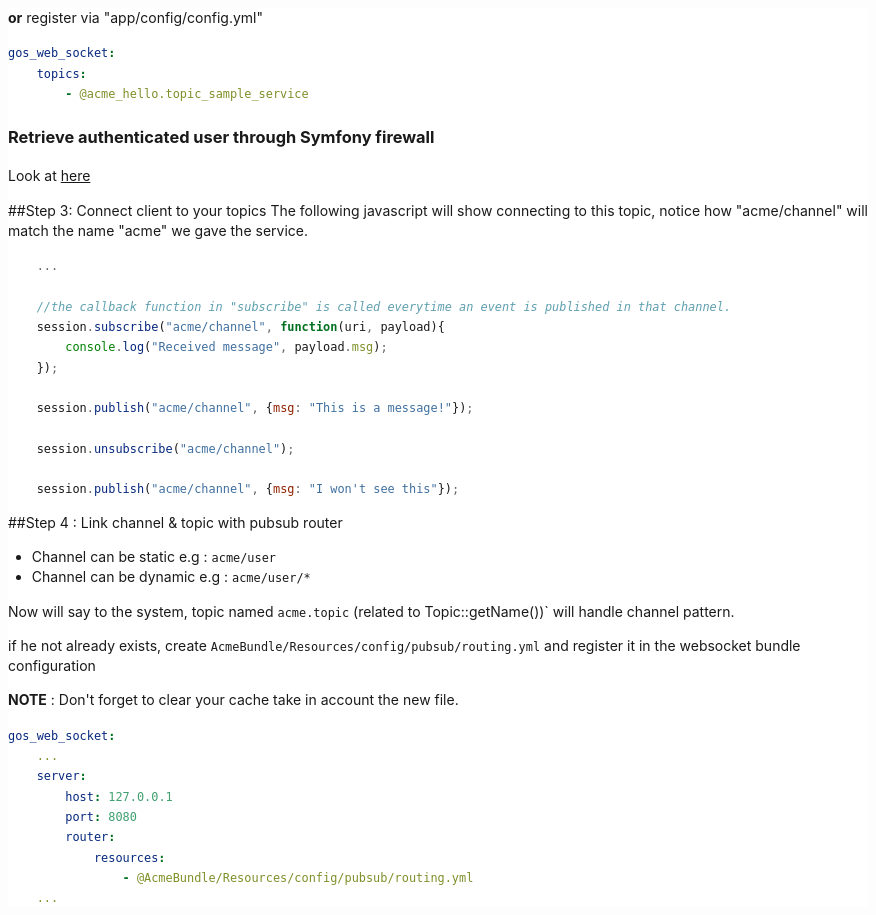 **or** register via "app/config/config.yml"

```yaml
gos_web_socket:
    topics:
        - @acme_hello.topic_sample_service
```

### Retrieve authenticated user through Symfony firewall

Look at [here](SessionSetup.md)

##Step 3: Connect client to your topics
The following javascript will show connecting to this topic, notice how "acme/channel" will match the name "acme" we gave the service.

```javascript
    ...

    //the callback function in "subscribe" is called everytime an event is published in that channel.
    session.subscribe("acme/channel", function(uri, payload){
        console.log("Received message", payload.msg);
    });

    session.publish("acme/channel", {msg: "This is a message!"});

    session.unsubscribe("acme/channel");

    session.publish("acme/channel", {msg: "I won't see this"});
```

##Step 4 : Link channel & topic with pubsub router

* Channel can be static e.g : `acme/user`
* Channel can be dynamic e.g : `acme/user/*`

Now will say to the system, topic named `acme.topic` (related to Topic::getName())` will handle channel pattern.

if he not already exists, create `AcmeBundle/Resources/config/pubsub/routing.yml` and register it in the websocket bundle configuration

**NOTE** : Don't forget to clear your cache take in account the new file.

```yaml
gos_web_socket:
    ...
    server:
        host: 127.0.0.1
        port: 8080
        router:
            resources:
                - @AcmeBundle/Resources/config/pubsub/routing.yml
    ...
```
